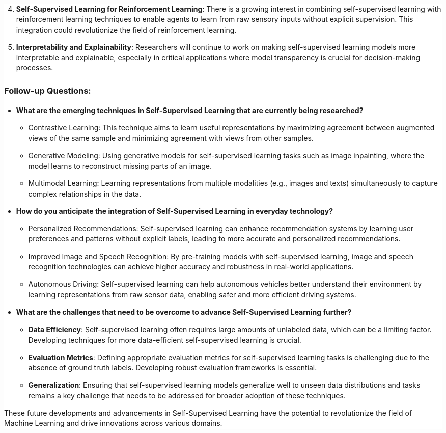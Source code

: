 4. **Self-Supervised Learning for Reinforcement Learning**: There is a growing interest in combining self-supervised learning with reinforcement learning techniques to enable agents to learn from raw sensory inputs without explicit supervision. This integration could revolutionize the field of reinforcement learning.

5. **Interpretability and Explainability**: Researchers will continue to work on making self-supervised learning models more interpretable and explainable, especially in critical applications where model transparency is crucial for decision-making processes.

### Follow-up Questions:

- **What are the emerging techniques in Self-Supervised Learning that are currently being researched?**
  
  - Contrastive Learning: This technique aims to learn useful representations by maximizing agreement between augmented views of the same sample and minimizing agreement with views from other samples.
  
  - Generative Modeling: Using generative models for self-supervised learning tasks such as image inpainting, where the model learns to reconstruct missing parts of an image.
  
  - Multimodal Learning: Learning representations from multiple modalities (e.g., images and texts) simultaneously to capture complex relationships in the data.
  
- **How do you anticipate the integration of Self-Supervised Learning in everyday technology?**

  - Personalized Recommendations: Self-supervised learning can enhance recommendation systems by learning user preferences and patterns without explicit labels, leading to more accurate and personalized recommendations.
  
  - Improved Image and Speech Recognition: By pre-training models with self-supervised learning, image and speech recognition technologies can achieve higher accuracy and robustness in real-world applications.
  
  - Autonomous Driving: Self-supervised learning can help autonomous vehicles better understand their environment by learning representations from raw sensor data, enabling safer and more efficient driving systems.

- **What are the challenges that need to be overcome to advance Self-Supervised Learning further?**

  - **Data Efficiency**: Self-supervised learning often requires large amounts of unlabeled data, which can be a limiting factor. Developing techniques for more data-efficient self-supervised learning is crucial.
  
  - **Evaluation Metrics**: Defining appropriate evaluation metrics for self-supervised learning tasks is challenging due to the absence of ground truth labels. Developing robust evaluation frameworks is essential.
  
  - **Generalization**: Ensuring that self-supervised learning models generalize well to unseen data distributions and tasks remains a key challenge that needs to be addressed for broader adoption of these techniques. 

These future developments and advancements in Self-Supervised Learning have the potential to revolutionize the field of Machine Learning and drive innovations across various domains.

